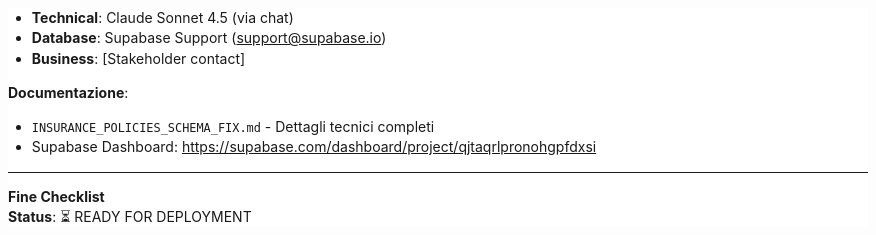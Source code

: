 - **Technical**: Claude Sonnet 4.5 (via chat)
- **Database**: Supabase Support (support@supabase.io)
- **Business**: [Stakeholder contact]

**Documentazione**:
- `INSURANCE_POLICIES_SCHEMA_FIX.md` - Dettagli tecnici completi
- Supabase Dashboard: https://supabase.com/dashboard/project/qjtaqrlpronohgpfdxsi

---

**Fine Checklist**  
**Status**: ⏳ READY FOR DEPLOYMENT

